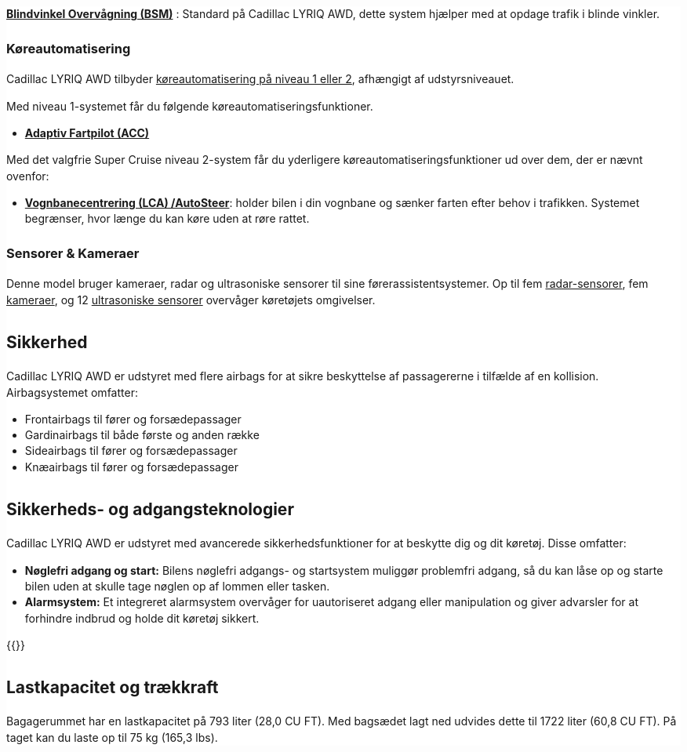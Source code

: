 [**Blindvinkel Overvågning (BSM)**](../../../../technology/driverassistance/blindspotmonitoring/) : Standard på Cadillac LYRIQ AWD, dette system hjælper med at opdage trafik i blinde vinkler.

### Køreautomatisering

Cadillac LYRIQ AWD tilbyder [køreautomatisering på niveau 1 eller 2](../../../../technology/driverassistance/#level-of-autonomous-driving), afhængigt af udstyrsniveauet.

Med  niveau 1-systemet får du følgende køreautomatiseringsfunktioner.

- [**Adaptiv Fartpilot (ACC)**](../../../../technology/driverassistance/adaptivecruisecontrol/)

Med det valgfrie Super Cruise niveau 2-system får du yderligere køreautomatiseringsfunktioner ud over dem, der er nævnt ovenfor:

- [**Vognbanecentrering (LCA) /AutoSteer**](../../../../technology/driverassistance/autosteer/): holder bilen i din vognbane og sænker farten efter behov i trafikken. Systemet begrænser, hvor længe du kan køre uden at røre rattet.

### Sensorer & Kameraer

Denne model bruger kameraer, radar og ultrasoniske sensorer til sine førerassistentsystemer.
Op til fem [radar-sensorer](../../../../technology/sensorsandcameras/radar/), fem [kameraer](../../../../technology/sensorsandcameras/cameras/), og 12 [ultrasoniske sensorer](../../../../technology/sensorsandcameras/ultrasonic/) overvåger køretøjets omgivelser.

## Sikkerhed

Cadillac LYRIQ AWD er udstyret med flere airbags for at sikre beskyttelse af passagererne i tilfælde af en kollision. Airbagsystemet omfatter:

- Frontairbags til fører og forsædepassager
- Gardinairbags til både første og anden række
- Sideairbags til fører og forsædepassager
- Knæairbags til fører og forsædepassager

## Sikkerheds- og adgangsteknologier

Cadillac LYRIQ AWD er udstyret med avancerede sikkerhedsfunktioner for at beskytte dig og dit køretøj. Disse omfatter:

- **Nøglefri adgang og start:** Bilens nøglefri adgangs- og startsystem muliggør problemfri adgang, så du kan låse op og starte bilen uden at skulle tage nøglen op af lommen eller tasken.
- **Alarmsystem:** Et integreret alarmsystem overvåger for uautoriseret adgang eller manipulation og giver advarsler for at forhindre indbrud og holde dit køretøj sikkert.

{{<evkxdisplayaddarticle />}}

<a id="section-transportation" style="display: block; position: relative; top: -60px; visibility: hidden;"></a>

## Lastkapacitet og trækkraft

Bagagerummet har en lastkapacitet på 793 liter (28,0 CU FT). Med bagsædet lagt ned udvides dette til 1722 liter (60,8 CU FT). På taget kan du laste op til 75 kg (165,3 lbs).
